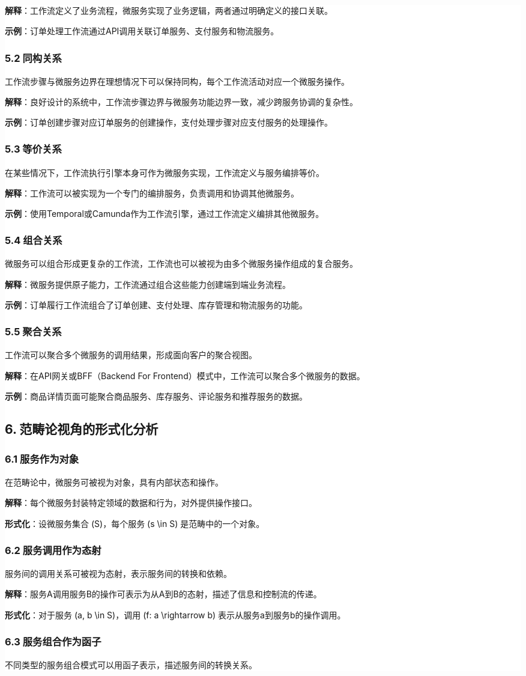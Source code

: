 **解释**：工作流定义了业务流程，微服务实现了业务逻辑，两者通过明确定义的接口关联。

**示例**：订单处理工作流通过API调用关联订单服务、支付服务和物流服务。

### 5.2 同构关系

工作流步骤与微服务边界在理想情况下可以保持同构，每个工作流活动对应一个微服务操作。

**解释**：良好设计的系统中，工作流步骤边界与微服务功能边界一致，减少跨服务协调的复杂性。

**示例**：订单创建步骤对应订单服务的创建操作，支付处理步骤对应支付服务的处理操作。

### 5.3 等价关系

在某些情况下，工作流执行引擎本身可作为微服务实现，工作流定义与服务编排等价。

**解释**：工作流可以被实现为一个专门的编排服务，负责调用和协调其他微服务。

**示例**：使用Temporal或Camunda作为工作流引擎，通过工作流定义编排其他微服务。

### 5.4 组合关系

微服务可以组合形成更复杂的工作流，工作流也可以被视为由多个微服务操作组成的复合服务。

**解释**：微服务提供原子能力，工作流通过组合这些能力创建端到端业务流程。

**示例**：订单履行工作流组合了订单创建、支付处理、库存管理和物流服务的功能。

### 5.5 聚合关系

工作流可以聚合多个微服务的调用结果，形成面向客户的聚合视图。

**解释**：在API网关或BFF（Backend For Frontend）模式中，工作流可以聚合多个微服务的数据。

**示例**：商品详情页面可能聚合商品服务、库存服务、评论服务和推荐服务的数据。

## 6. 范畴论视角的形式化分析

### 6.1 服务作为对象

在范畴论中，微服务可被视为对象，具有内部状态和操作。

**解释**：每个微服务封装特定领域的数据和行为，对外提供操作接口。

**形式化**：设微服务集合 \(S\)，每个服务 \(s \in S\) 是范畴中的一个对象。

### 6.2 服务调用作为态射

服务间的调用关系可被视为态射，表示服务间的转换和依赖。

**解释**：服务A调用服务B的操作可表示为从A到B的态射，描述了信息和控制流的传递。

**形式化**：对于服务 \(a, b \in S\)，调用 \(f: a \rightarrow b\) 表示从服务a到服务b的操作调用。

### 6.3 服务组合作为函子

不同类型的服务组合模式可以用函子表示，描述服务间的转换关系。
